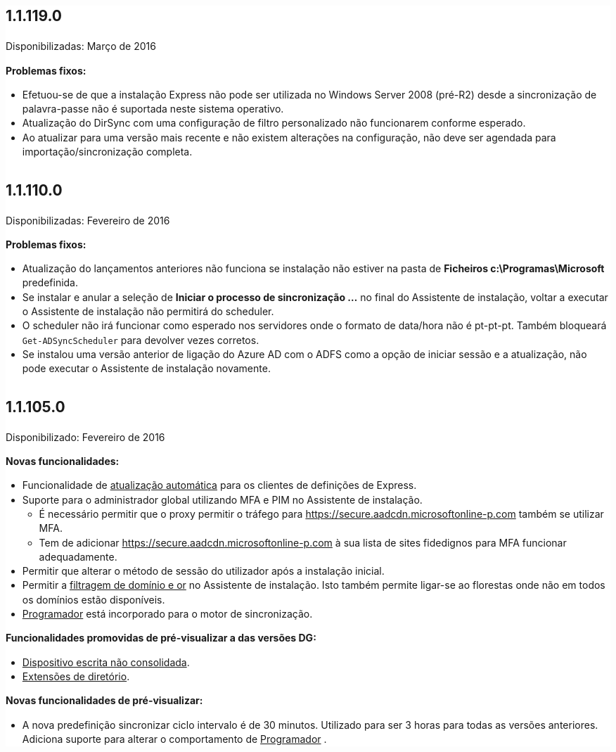 ## <a name="111190"></a>1.1.119.0
Disponibilizadas: Março de 2016

**Problemas fixos:**

- Efetuou-se de que a instalação Express não pode ser utilizada no Windows Server 2008 (pré-R2) desde a sincronização de palavra-passe não é suportada neste sistema operativo.
- Atualização do DirSync com uma configuração de filtro personalizado não funcionarem conforme esperado.
- Ao atualizar para uma versão mais recente e não existem alterações na configuração, não deve ser agendada para importação/sincronização completa.

## <a name="111100"></a>1.1.110.0
Disponibilizadas: Fevereiro de 2016

**Problemas fixos:**

- Atualização do lançamentos anteriores não funciona se instalação não estiver na pasta de **Ficheiros c:\Programas\Microsoft** predefinida.
- Se instalar e anular a seleção de **Iniciar o processo de sincronização …** no final do Assistente de instalação, voltar a executar o Assistente de instalação não permitirá do scheduler.
- O scheduler não irá funcionar como esperado nos servidores onde o formato de data/hora não é pt-pt-pt. Também bloqueará `Get-ADSyncScheduler` para devolver vezes corretos.
- Se instalou uma versão anterior de ligação do Azure AD com o ADFS como a opção de iniciar sessão e a atualização, não pode executar o Assistente de instalação novamente.

## <a name="111050"></a>1.1.105.0
Disponibilizado: Fevereiro de 2016

**Novas funcionalidades:**

- Funcionalidade de [atualização automática](active-directory-aadconnect-feature-automatic-upgrade.md) para os clientes de definições de Express.
- Suporte para o administrador global utilizando MFA e PIM no Assistente de instalação.
    - É necessário permitir que o proxy permitir o tráfego para https://secure.aadcdn.microsoftonline-p.com também se utilizar MFA.
    - Tem de adicionar https://secure.aadcdn.microsoftonline-p.com à sua lista de sites fidedignos para MFA funcionar adequadamente.
- Permitir que alterar o método de sessão do utilizador após a instalação inicial.
- Permitir a [filtragem de domínio e or](./connect/active-directory-aadconnect-get-started-custom.md#domain-and-ou-filtering) no Assistente de instalação. Isto também permite ligar-se ao florestas onde não em todos os domínios estão disponíveis.
- [Programador](active-directory-aadconnectsync-feature-scheduler.md) está incorporado para o motor de sincronização.

**Funcionalidades promovidas de pré-visualizar a das versões DG:**

- [Dispositivo escrita não consolidada](active-directory-aadconnect-feature-device-writeback.md).
- [Extensões de diretório](active-directory-aadconnectsync-feature-directory-extensions.md).

**Novas funcionalidades de pré-visualizar:**

- A nova predefinição sincronizar ciclo intervalo é de 30 minutos. Utilizado para ser 3 horas para todas as versões anteriores. Adiciona suporte para alterar o comportamento de [Programador](active-directory-aadconnectsync-feature-scheduler.md) .
